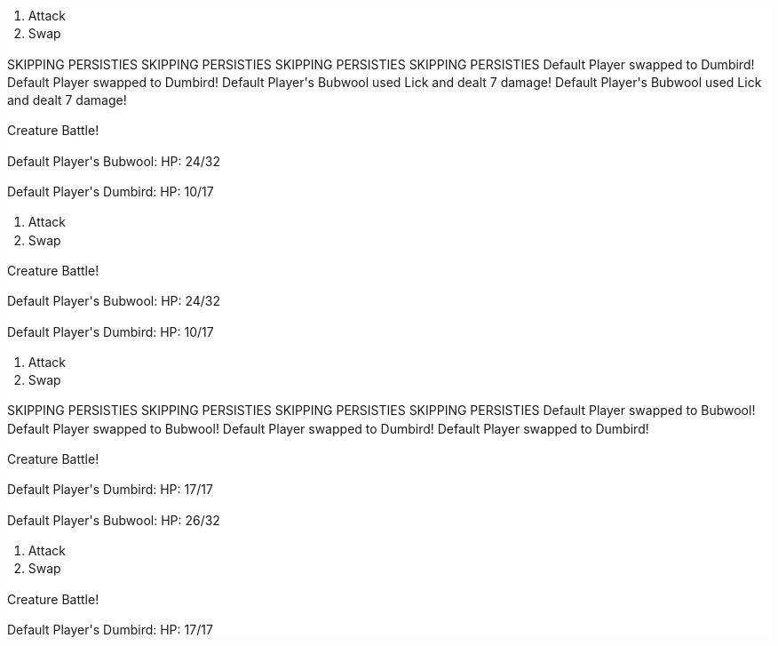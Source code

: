 1. Attack
2. Swap

SKIPPING PERSISTIES
SKIPPING PERSISTIES
SKIPPING PERSISTIES
SKIPPING PERSISTIES
Default Player swapped to Dumbird!
Default Player swapped to Dumbird!
Default Player's Bubwool used Lick and dealt 7 damage!
Default Player's Bubwool used Lick and dealt 7 damage!

Creature Battle!

Default Player's Bubwool:
HP: 24/32

Default Player's Dumbird:
HP: 10/17

1. Attack
2. Swap


Creature Battle!

Default Player's Bubwool:
HP: 24/32

Default Player's Dumbird:
HP: 10/17

1. Attack
2. Swap

SKIPPING PERSISTIES
SKIPPING PERSISTIES
SKIPPING PERSISTIES
SKIPPING PERSISTIES
Default Player swapped to Bubwool!
Default Player swapped to Bubwool!
Default Player swapped to Dumbird!
Default Player swapped to Dumbird!

Creature Battle!

Default Player's Dumbird:
HP: 17/17

Default Player's Bubwool:
HP: 26/32

1. Attack
2. Swap


Creature Battle!

Default Player's Dumbird:
HP: 17/17
